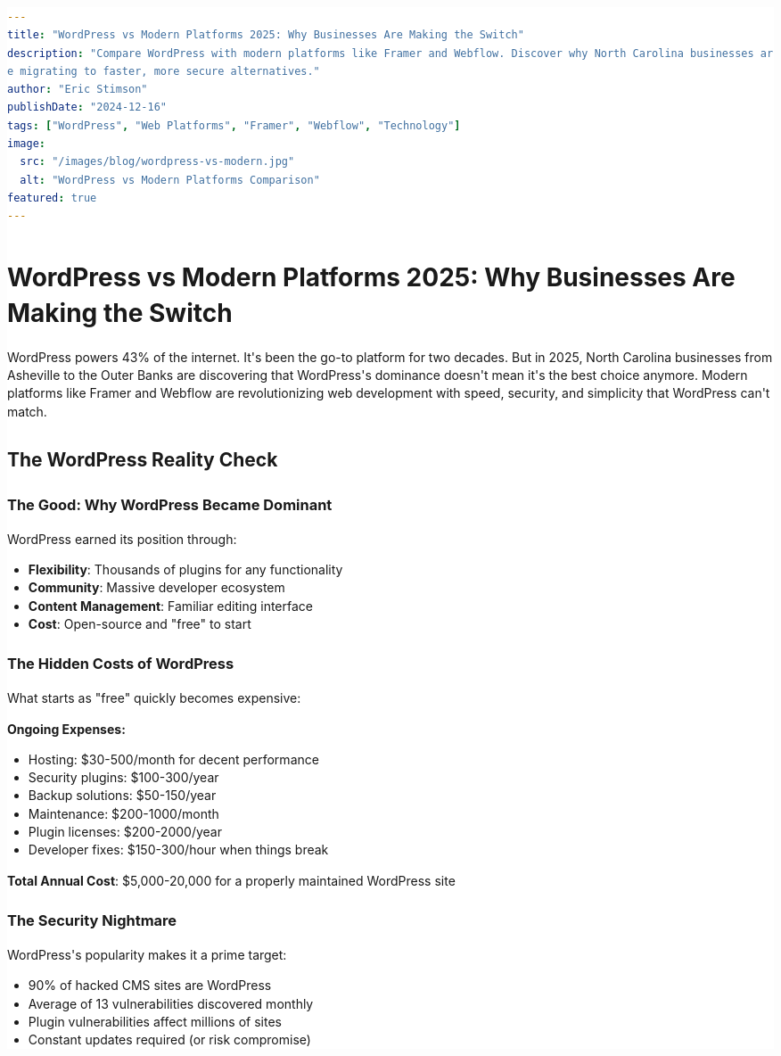 ```yaml
---
title: "WordPress vs Modern Platforms 2025: Why Businesses Are Making the Switch"
description: "Compare WordPress with modern platforms like Framer and Webflow. Discover why North Carolina businesses are migrating to faster, more secure alternatives."
author: "Eric Stimson"
publishDate: "2024-12-16"
tags: ["WordPress", "Web Platforms", "Framer", "Webflow", "Technology"]
image:
  src: "/images/blog/wordpress-vs-modern.jpg"
  alt: "WordPress vs Modern Platforms Comparison"
featured: true
---
```


# WordPress vs Modern Platforms 2025: Why Businesses Are Making the Switch

WordPress powers 43% of the internet. It's been the go-to platform for two decades. But in 2025, North Carolina businesses from Asheville to the Outer Banks are discovering that WordPress's dominance doesn't mean it's the best choice anymore. Modern platforms like Framer and Webflow are revolutionizing web development with speed, security, and simplicity that WordPress can't match.

## The WordPress Reality Check

### The Good: Why WordPress Became Dominant

WordPress earned its position through:
- **Flexibility**: Thousands of plugins for any functionality
- **Community**: Massive developer ecosystem
- **Content Management**: Familiar editing interface
- **Cost**: Open-source and "free" to start

### The Hidden Costs of WordPress

What starts as "free" quickly becomes expensive:

**Ongoing Expenses:**
- Hosting: $30-500/month for decent performance
- Security plugins: $100-300/year
- Backup solutions: $50-150/year
- Maintenance: $200-1000/month
- Plugin licenses: $200-2000/year
- Developer fixes: $150-300/hour when things break

**Total Annual Cost**: $5,000-20,000 for a properly maintained WordPress site

### The Security Nightmare

WordPress's popularity makes it a prime target:
- 90% of hacked CMS sites are WordPress
- Average of 13 vulnerabilities discovered monthly
- Plugin vulnerabilities affect millions of sites
- Constant updates required (or risk compromise)
